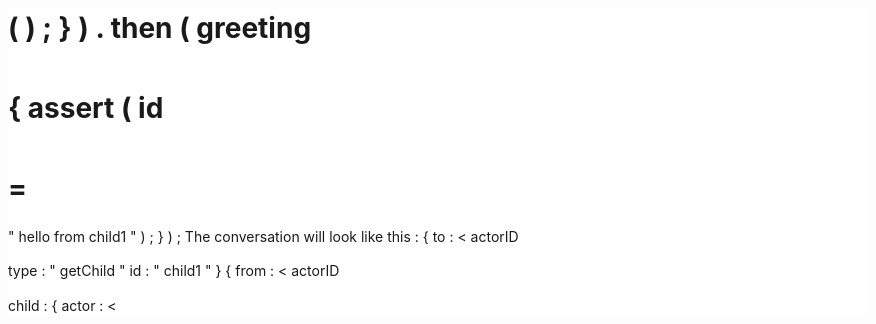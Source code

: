 (
)
;
}
)
.
then
(
greeting
=
>
{
assert
(
id
=
=
=
"
hello
from
child1
"
)
;
}
)
;
The
conversation
will
look
like
this
:
{
to
:
<
actorID
>
type
:
"
getChild
"
id
:
"
child1
"
}
{
from
:
<
actorID
>
child
:
{
actor
:
<